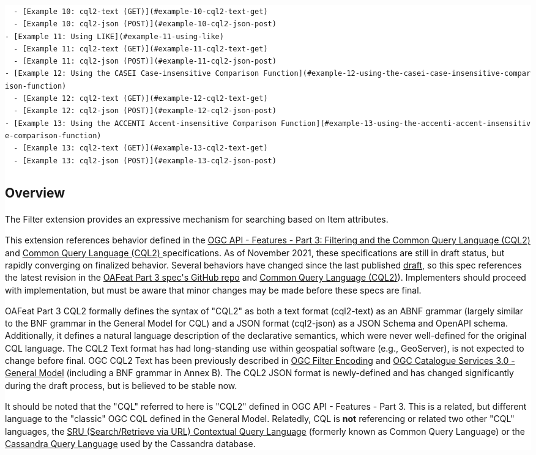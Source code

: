       - [Example 10: cql2-text (GET)](#example-10-cql2-text-get)
      - [Example 10: cql2-json (POST)](#example-10-cql2-json-post)
    - [Example 11: Using LIKE](#example-11-using-like)
      - [Example 11: cql2-text (GET)](#example-11-cql2-text-get)
      - [Example 11: cql2-json (POST)](#example-11-cql2-json-post)
    - [Example 12: Using the CASEI Case-insensitive Comparison Function](#example-12-using-the-casei-case-insensitive-comparison-function)
      - [Example 12: cql2-text (GET)](#example-12-cql2-text-get)
      - [Example 12: cql2-json (POST)](#example-12-cql2-json-post)
    - [Example 13: Using the ACCENTI Accent-insensitive Comparison Function](#example-13-using-the-accenti-accent-insensitive-comparison-function)
      - [Example 13: cql2-text (GET)](#example-13-cql2-text-get)
      - [Example 13: cql2-json (POST)](#example-13-cql2-json-post)

## Overview

The Filter extension provides an expressive mechanism for searching based on Item attributes.

This extension references behavior defined in the
[OGC API - Features - Part 3: Filtering and the Common Query Language (CQL2)](https://github.com/opengeospatial/ogcapi-features/tree/master/extensions/cql) and [Common Query Language (CQL2)
](https://github.com/opengeospatial/ogcapi-features/blob/master/cql2/README.md)
specifications. As of November 2021, these specifications are still in draft status, but rapidly converging on
finalized behavior. Several behaviors have changed since the
last published [draft](https://portal.ogc.org/files/96288), so this spec references the latest revision in the
[OAFeat Part 3 spec's GitHub repo](https://github.com/opengeospatial/ogcapi-features/tree/master/extensions/cql)
and [Common Query Language (CQL2)](https://github.com/opengeospatial/ogcapi-features/blob/master/cql2/README.md)).
Implementers should proceed with implementation, but must be aware that minor changes may be made
before these specs are final.

OAFeat Part 3 CQL2 formally defines the syntax of "CQL2" as both a text format (cql2-text) as an ABNF grammar
(largely similar to the BNF grammar in the General Model for CQL) and a JSON format (cql2-json) as a JSON Schema and
OpenAPI schema. Additionally, it defines a natural
language description of the declarative semantics, which were never well-defined for the original CQL language.
The CQL2 Text format has had long-standing use within
geospatial software (e.g., GeoServer), is not expected to change before final.
OGC CQL2 Text has been previously described in [OGC Filter Encoding](https://www.ogc.org/standards/filter) and
[OGC Catalogue Services 3.0 - General Model](http://docs.opengeospatial.org/is/12-168r6/12-168r6.html#62)
(including a BNF grammar in Annex B). The CQL2 JSON format is newly-defined and has changed significantly during
the draft process, but is believed to be stable now.

It should be noted that the "CQL" referred to here is "CQL2" defined in OGC API - Features - Part 3. This is a related, but
different language to the "classic" OGC CQL defined in the General Model. Relatedly, CQL is **not**
referencing or related two other "CQL" languages,
the [SRU (Search/Retrieve via URL) Contextual Query Language](https://www.loc.gov/standards/sru/cql/index.html) (formerly
known as Common Query Language) or the [Cassandra Query Language](https://cassandra.apache.org/doc/latest/cql/) used by the
Cassandra database.

